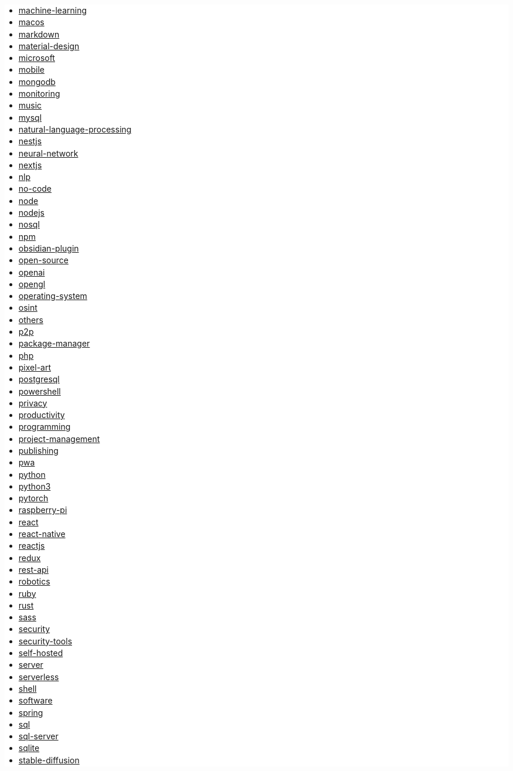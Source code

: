 - [machine-learning](#machine-learning)
- [macos](#macos)
- [markdown](#markdown)
- [material-design](#material-design)
- [microsoft](#microsoft)
- [mobile](#mobile)
- [mongodb](#mongodb)
- [monitoring](#monitoring)
- [music](#music)
- [mysql](#mysql)
- [natural-language-processing](#natural-language-processing)
- [nestjs](#nestjs)
- [neural-network](#neural-network)
- [nextjs](#nextjs)
- [nlp](#nlp)
- [no-code](#no-code)
- [node](#node)
- [nodejs](#nodejs)
- [nosql](#nosql)
- [npm](#npm)
- [obsidian-plugin](#obsidian-plugin)
- [open-source](#open-source)
- [openai](#openai)
- [opengl](#opengl)
- [operating-system](#operating-system)
- [osint](#osint)
- [others](#others)
- [p2p](#p2p)
- [package-manager](#package-manager)
- [php](#php)
- [pixel-art](#pixel-art)
- [postgresql](#postgresql)
- [powershell](#powershell)
- [privacy](#privacy)
- [productivity](#productivity)
- [programming](#programming)
- [project-management](#project-management)
- [publishing](#publishing)
- [pwa](#pwa)
- [python](#python)
- [python3](#python3)
- [pytorch](#pytorch)
- [raspberry-pi](#raspberry-pi)
- [react](#react)
- [react-native](#react-native)
- [reactjs](#reactjs)
- [redux](#redux)
- [rest-api](#rest-api)
- [robotics](#robotics)
- [ruby](#ruby)
- [rust](#rust)
- [sass](#sass)
- [security](#security)
- [security-tools](#security-tools)
- [self-hosted](#self-hosted)
- [server](#server)
- [serverless](#serverless)
- [shell](#shell)
- [software](#software)
- [spring](#spring)
- [sql](#sql)
- [sql-server](#sql-server)
- [sqlite](#sqlite)
- [stable-diffusion](#stable-diffusion)